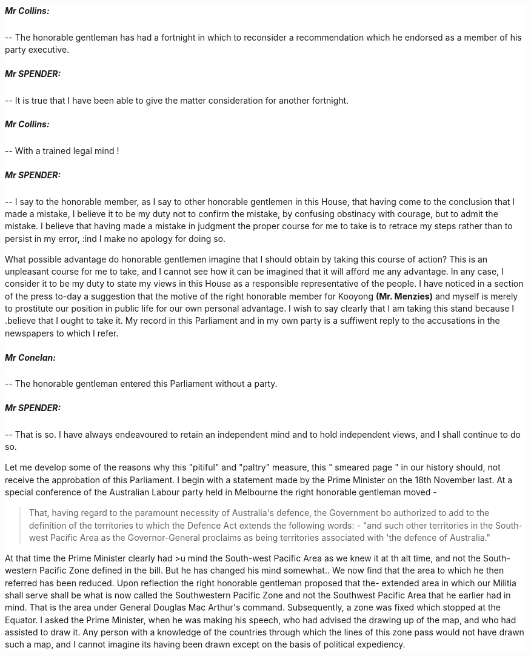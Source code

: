 ##### Mr Collins:

-- The honorable gentleman has had a fortnight in which to reconsider a recommendation which he endorsed as a member of his party executive. 

##### Mr SPENDER:

-- It is true that I have been able to give the matter consideration for another fortnight. 

##### Mr Collins:

-- With a trained legal mind ! 

##### Mr SPENDER:

-- I say to the honorable member, as I say to other honorable gentlemen in this House, that having come to the conclusion that I made a mistake, I believe it to be my duty not to confirm the mistake, by confusing obstinacy with courage, but to admit the mistake. I believe that having made a mistake in judgment the proper course for me to take is to retrace my steps rather than to persist in my error, :ind I make no apology for doing so. 

What possible advantage do honorable gentlemen imagine that I should obtain by taking this course of action? This is an unpleasant course for me to take, and I cannot see how it can be imagined that it will afford me any advantage. In any case, I consider it to be my duty to state my views in this House as a responsible representative of the people. I have noticed in a section of the press to-day a suggestion that the motive of the right honorable member for Kooyong  **(Mr. Menzies)**  and myself is merely to prostitute our position in public life for our own personal advantage. I wish to say clearly that I am taking this stand because I .believe that I ought to take it. My record in this Parliament and in my own party is a suffiwent  reply to the accusations in the newspapers to which I refer. 

##### Mr Conelan:

-- The honorable gentleman entered this Parliament without a party. 

##### Mr SPENDER:

-- That is so. I have always endeavoured to retain an independent mind and to hold independent views, and I shall continue to do so. 

Let me develop some of the reasons why this "pitiful" and "paltry" measure, this " smeared page " in our history should, not receive the approbation of this Parliament. I begin with a statement made by the Prime Minister on the 18th November last. At a special conference of the Australian Labour party held in Melbourne the right honorable gentleman moved - 

  >That, having regard to the paramount necessity of Australia's defence, the Government bo authorized to add to the definition of the territories to which the Defence Act extends the following words: - "and such other territories in the South-west Pacific Area as the Governor-General proclaims as being territories associated with 'the defence of Australia." 

At that time the Prime Minister clearly had &gt;u mind the South-west Pacific Area as we knew it at th alt time, and not the South-western Pacific Zone defined in the bill. But he has changed his mind somewhat.. We now find that the area to which he then referred has been reduced. Upon reflection the right honorable gentleman proposed that the- extended area in which our Militia shall serve shall be what is now called the Southwestern Pacific Zone and not the Southwest Pacific Area that he earlier had in mind. That is the area under General Douglas Mac Arthur's command. Subsequently, a zone was fixed which stopped at the Equator. I asked the Prime Minister, when he was making his speech, who had advised the drawing up of the map, and who had assisted to draw it. Any person with a knowledge of the countries through which the lines of this zone pass would not have drawn such a map, and I cannot imagine its having been drawn except on the basis of political expediency. 
